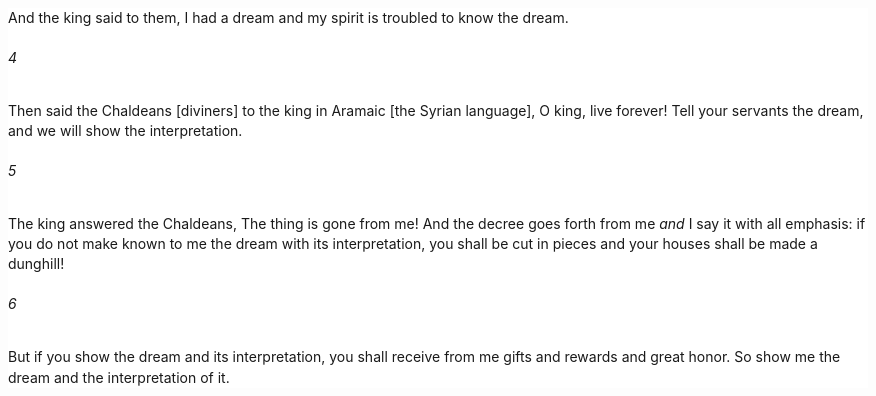 

And the king said to them, I had a dream and my spirit is troubled to know the dream. 













###### 4 






Then said the Chaldeans [diviners] to the king in Aramaic [the Syrian language], O king, live forever! Tell your servants the dream, and we will show the interpretation. 













###### 5 






The king answered the Chaldeans, The thing is gone from me! And the decree goes forth from me _and_ I say it with all emphasis: if you do not make known to me the dream with its interpretation, you shall be cut in pieces and your houses shall be made a dunghill! 













###### 6 






But if you show the dream and its interpretation, you shall receive from me gifts and rewards and great honor. So show me the dream and the interpretation of it. 












